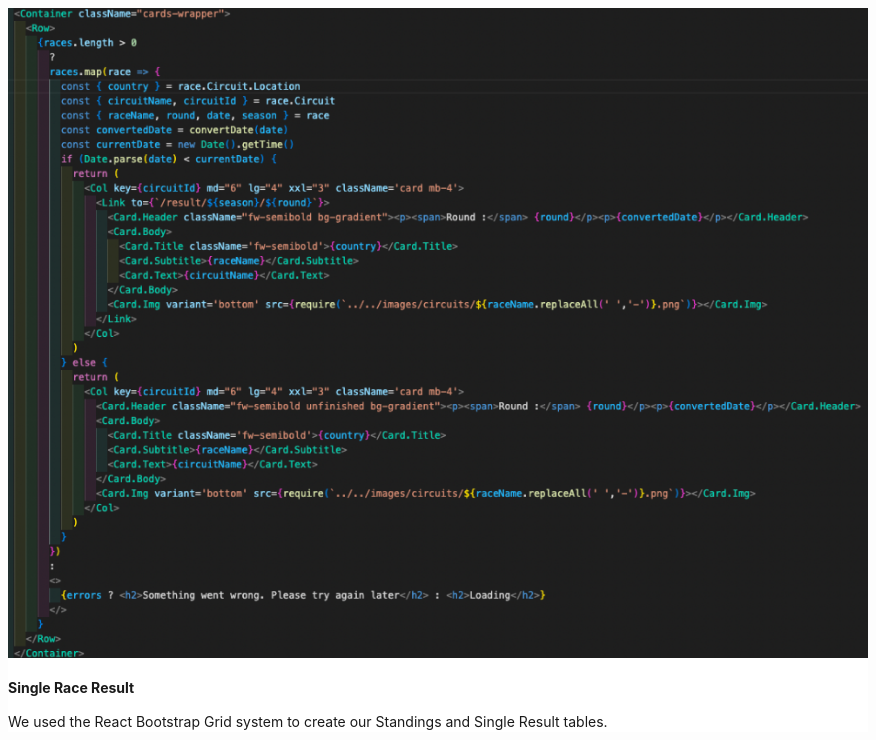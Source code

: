  ![Race Schedule](./screenshots/race_schedule.png)

**Single Race Result**

We used the React Bootstrap Grid system to create our Standings and Single Result tables.
